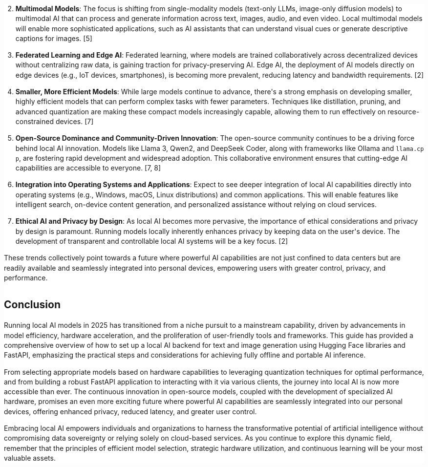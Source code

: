 2.  **Multimodal Models**: The focus is shifting from single-modality models (text-only LLMs, image-only diffusion models) to multimodal AI that can process and generate information across text, images, audio, and even video. Local multimodal models will enable more sophisticated applications, such as AI assistants that can understand visual cues or generate descriptive captions for images. [5]

3.  **Federated Learning and Edge AI**: Federated learning, where models are trained collaboratively across decentralized devices without centralizing raw data, is gaining traction for privacy-preserving AI. Edge AI, the deployment of AI models directly on edge devices (e.g., IoT devices, smartphones), is becoming more prevalent, reducing latency and bandwidth requirements. [2]

4.  **Smaller, More Efficient Models**: While large models continue to advance, there's a strong emphasis on developing smaller, highly efficient models that can perform complex tasks with fewer parameters. Techniques like distillation, pruning, and advanced quantization are making these compact models increasingly capable, allowing them to run effectively on resource-constrained devices. [7]

5.  **Open-Source Dominance and Community-Driven Innovation**: The open-source community continues to be a driving force behind local AI innovation. Models like Llama 3, Qwen2, and DeepSeek Coder, along with frameworks like Ollama and `llama.cpp`, are fostering rapid development and widespread adoption. This collaborative environment ensures that cutting-edge AI capabilities are accessible to everyone. [7, 8]

6.  **Integration into Operating Systems and Applications**: Expect to see deeper integration of local AI capabilities directly into operating systems (e.g., Windows, macOS, Linux distributions) and common applications. This will enable features like intelligent search, on-device content generation, and personalized assistance without relying on cloud services.

7.  **Ethical AI and Privacy by Design**: As local AI becomes more pervasive, the importance of ethical considerations and privacy by design is paramount. Running models locally inherently enhances privacy by keeping data on the user's device. The development of transparent and controllable local AI systems will be a key focus. [2]

These trends collectively point towards a future where powerful AI capabilities are not just confined to data centers but are readily available and seamlessly integrated into personal devices, empowering users with greater control, privacy, and performance.

## Conclusion

Running local AI models in 2025 has transitioned from a niche pursuit to a mainstream capability, driven by advancements in model efficiency, hardware acceleration, and the proliferation of user-friendly tools and frameworks. This guide has provided a comprehensive overview of how to set up a local AI backend for text and image generation using Hugging Face libraries and FastAPI, emphasizing the practical steps and considerations for achieving fully offline and portable AI inference.

From selecting appropriate models based on hardware capabilities to leveraging quantization techniques for optimal performance, and from building a robust FastAPI application to interacting with it via various clients, the journey into local AI is now more accessible than ever. The continuous innovation in open-source models, coupled with the development of specialized AI hardware, promises an even more exciting future where powerful AI capabilities are seamlessly integrated into our personal devices, offering enhanced privacy, reduced latency, and greater user control.

Embracing local AI empowers individuals and organizations to harness the transformative potential of artificial intelligence without compromising data sovereignty or relying solely on cloud-based services. As you continue to explore this dynamic field, remember that the principles of efficient model selection, strategic hardware utilization, and continuous learning will be your most valuable assets.
